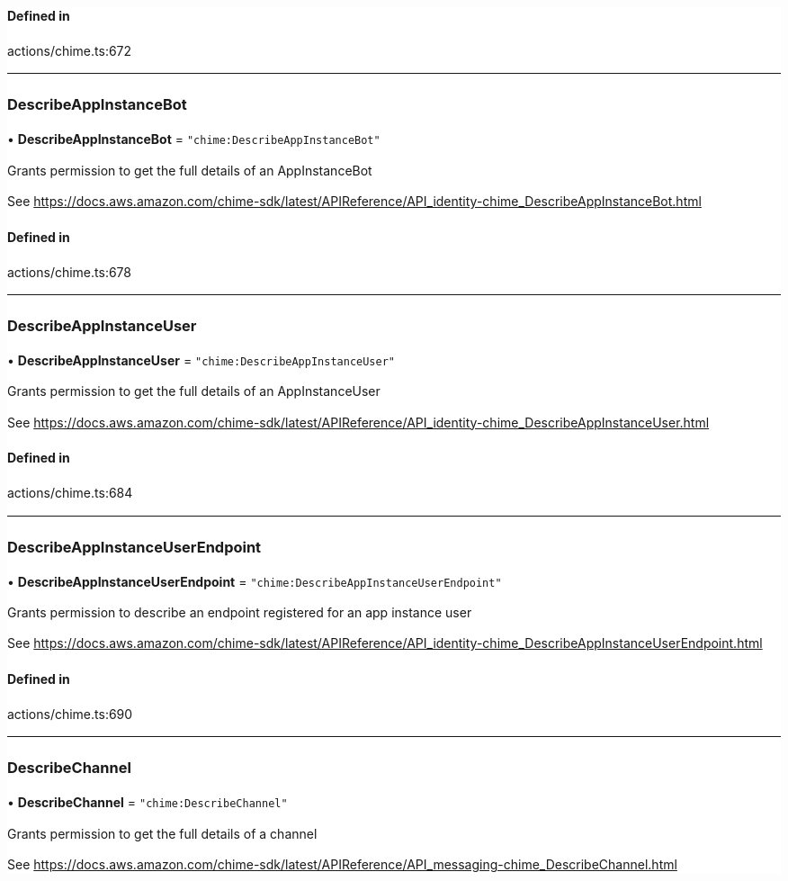 #### Defined in

actions/chime.ts:672

___

### DescribeAppInstanceBot

• **DescribeAppInstanceBot** = ``"chime:DescribeAppInstanceBot"``

Grants permission to get the full details of an AppInstanceBot

See https://docs.aws.amazon.com/chime-sdk/latest/APIReference/API_identity-chime_DescribeAppInstanceBot.html

#### Defined in

actions/chime.ts:678

___

### DescribeAppInstanceUser

• **DescribeAppInstanceUser** = ``"chime:DescribeAppInstanceUser"``

Grants permission to get the full details of an AppInstanceUser

See https://docs.aws.amazon.com/chime-sdk/latest/APIReference/API_identity-chime_DescribeAppInstanceUser.html

#### Defined in

actions/chime.ts:684

___

### DescribeAppInstanceUserEndpoint

• **DescribeAppInstanceUserEndpoint** = ``"chime:DescribeAppInstanceUserEndpoint"``

Grants permission to describe an endpoint registered for an app instance user

See https://docs.aws.amazon.com/chime-sdk/latest/APIReference/API_identity-chime_DescribeAppInstanceUserEndpoint.html

#### Defined in

actions/chime.ts:690

___

### DescribeChannel

• **DescribeChannel** = ``"chime:DescribeChannel"``

Grants permission to get the full details of a channel

See https://docs.aws.amazon.com/chime-sdk/latest/APIReference/API_messaging-chime_DescribeChannel.html
